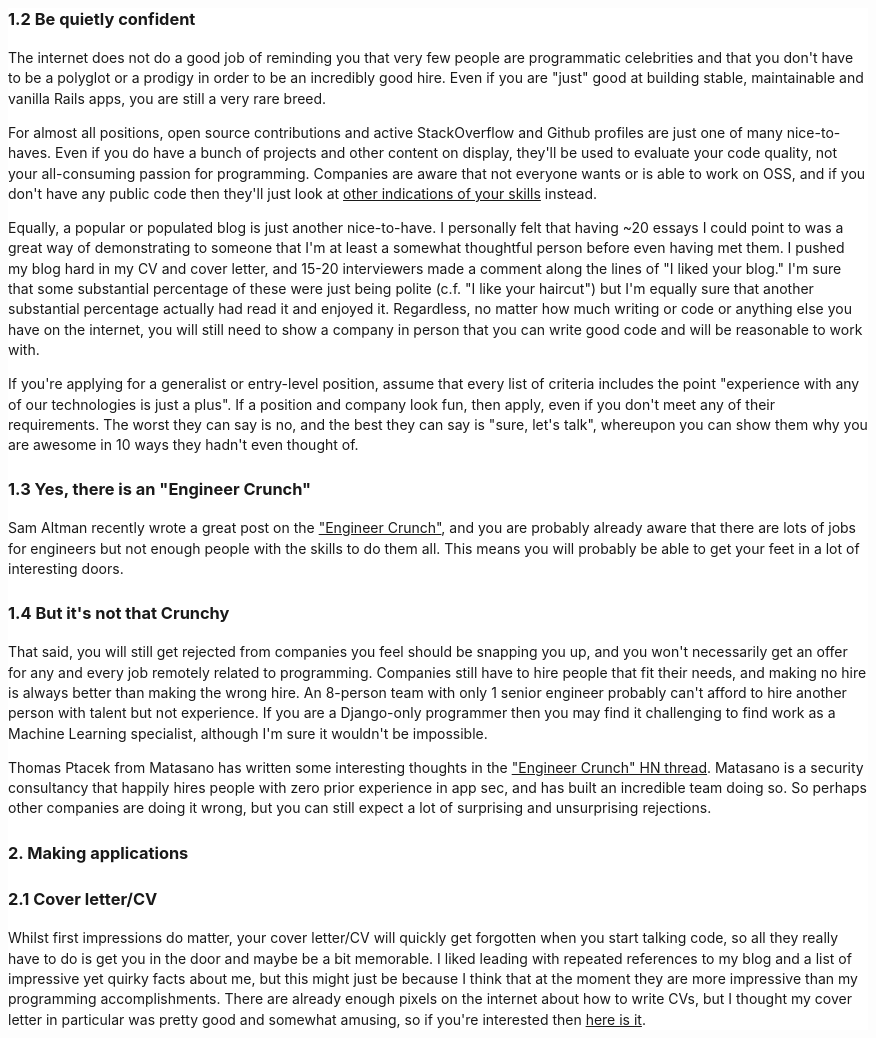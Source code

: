 <h3>1.2 Be quietly confident</h3>

The internet does not do a good job of reminding you that very few people are programmatic celebrities and that you don't have to be a polyglot or a prodigy in order to be an incredibly good hire. Even if you are "just" good at building stable, maintainable and vanilla Rails apps, you are still a very rare breed.

For almost all positions, open source contributions and active StackOverflow and Github profiles are just one of many nice-to-haves. Even if you do have a bunch of projects and other content on display, they'll be used to evaluate your code quality, not your all-consuming passion for programming. Companies are aware that not everyone wants or is able to work on OSS, and if you don't have any public code then they'll just look at <a href="http://www.ashedryden.com/blog/the-ethics-of-unpaid-labor-and-the-oss-community" target="_blank">other indications of your skills</a> instead.

Equally, a popular or populated blog is just another nice-to-have. I personally felt that having ~20 essays I could point to was a great way of demonstrating to someone that I'm at least a somewhat thoughtful person before even having met them. I pushed my blog hard in my CV and cover letter, and 15-20 interviewers made a comment along the lines of "I liked your blog." I'm sure that some substantial percentage of these were just being polite (c.f. "I like your haircut") but I'm equally sure that another substantial percentage actually had read it and enjoyed it. Regardless, no matter how much writing or code or anything else you have on the internet, you will still need to show a company in person that you can write good code and will be reasonable to work with.

If you're applying for a generalist or entry-level position, assume that every list of criteria includes the point "experience with any of our technologies is just a plus". If a position and company look fun, then apply, even if you don't meet any of their requirements. The worst they can say is no, and the best they can say is "sure, let's talk", whereupon you can show them why you are awesome in 10 ways they hadn't even thought of.

<h3>1.3 Yes, there is an "Engineer Crunch"</h3>

Sam Altman recently wrote a great post on the <a href="http://blog.samaltman.com/the-engineer-crunch" target="_blank">"Engineer Crunch"</a>, and you are probably already aware that there are lots of jobs for engineers but not enough people with the skills to do them all. This means you will probably be able to get your feet in a lot of interesting doors.

<h3>1.4 But it's not that Crunchy</h3>

That said, you will still get rejected from companies you feel should be snapping you up, and you won't necessarily get an offer for any and every job remotely related to programming. Companies still have to hire people that fit their needs, and making no hire is always better than making the wrong hire. An 8-person team with only 1 senior engineer probably can't afford to hire another person with talent but not experience. If you are a Django-only programmer then you may find it challenging to find work as a Machine Learning specialist, although I'm sure it wouldn't be impossible.

Thomas Ptacek from Matasano has written some interesting thoughts in the <a href="https://news.ycombinator.com/item?id=7259845" target="_blank">"Engineer Crunch" HN thread</a>. Matasano is a security consultancy that happily hires people with zero prior experience in app sec, and has built an incredible team doing so. So perhaps other companies are doing it wrong, but you can still expect a lot of surprising and unsurprising rejections.

<h3>2. Making applications</h3>

<h3>2.1 Cover letter/CV</h3>

Whilst first impressions do matter, your cover letter/CV will quickly get forgotten when you start talking code, so all they really have to do is get you in the door and maybe be a bit memorable. I liked leading with repeated references to my blog and a list of impressive yet quirky facts about me, but this might just be because I think that at the moment they are more impressive than my programming accomplishments. There are already enough pixels on the internet about how to write CVs, but I thought my cover letter in particular was pretty good and somewhat amusing, so if you're interested then <a href="/skeleton-cover-letter">here is it</a>.
